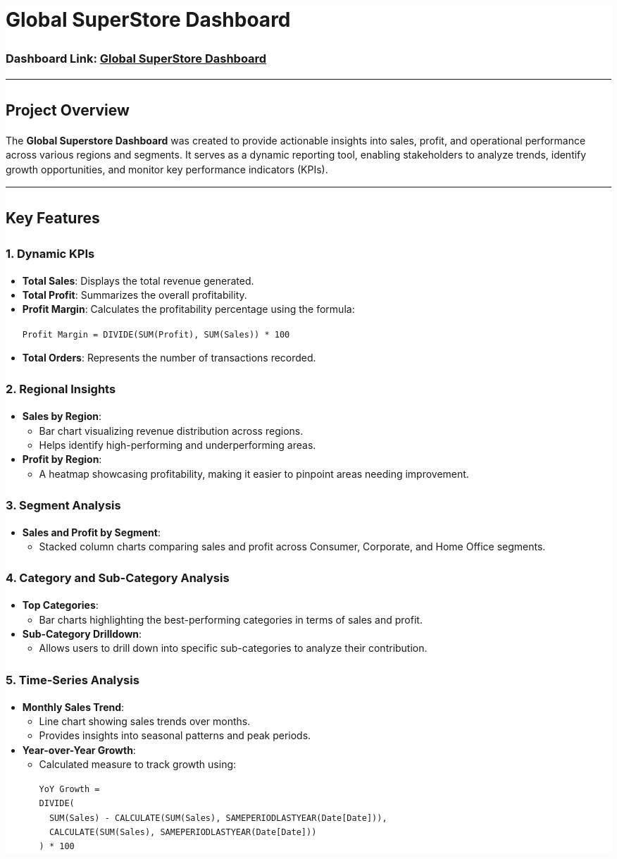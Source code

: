 # **Global SuperStore Dashboard**

### **Dashboard Link:** [Global SuperStore Dashboard](https://app.powerbi.com/view?r=eyJrIjoiNTI0MTUwMTktNjBkMy00NmRiLWEwZjEtYmQ5OWU4NDAwNjM5IiwidCI6IjM5Y2MyYmM1LWE0MTMtNDA0NS1hNWJhLWQwMTk2OGVlMjhlZCJ9)

---

## **Project Overview**

The **Global Superstore Dashboard** was created to provide actionable insights into sales, profit, and operational performance across various regions and segments. It serves as a dynamic reporting tool, enabling stakeholders to analyze trends, identify growth opportunities, and monitor key performance indicators (KPIs).

---

## **Key Features**

### 1. **Dynamic KPIs**
- **Total Sales**: Displays the total revenue generated.
- **Total Profit**: Summarizes the overall profitability.
- **Profit Margin**: Calculates the profitability percentage using the formula:
  ```DAX
  Profit Margin = DIVIDE(SUM(Profit), SUM(Sales)) * 100
  ```
- **Total Orders**: Represents the number of transactions recorded.

### 2. **Regional Insights**
- **Sales by Region**:
  - Bar chart visualizing revenue distribution across regions.
  - Helps identify high-performing and underperforming areas.
- **Profit by Region**:
  - A heatmap showcasing profitability, making it easier to pinpoint areas needing improvement.

### 3. **Segment Analysis**
- **Sales and Profit by Segment**:
  - Stacked column charts comparing sales and profit across Consumer, Corporate, and Home Office segments.

### 4. **Category and Sub-Category Analysis**
- **Top Categories**:
  - Bar charts highlighting the best-performing categories in terms of sales and profit.
- **Sub-Category Drilldown**:
  - Allows users to drill down into specific sub-categories to analyze their contribution.

### 5. **Time-Series Analysis**
- **Monthly Sales Trend**:
  - Line chart showing sales trends over months.
  - Provides insights into seasonal patterns and peak periods.
- **Year-over-Year Growth**:
  - Calculated measure to track growth using:
    ```DAX
    YoY Growth = 
    DIVIDE(
      SUM(Sales) - CALCULATE(SUM(Sales), SAMEPERIODLASTYEAR(Date[Date])),
      CALCULATE(SUM(Sales), SAMEPERIODLASTYEAR(Date[Date]))
    ) * 100
    ```
